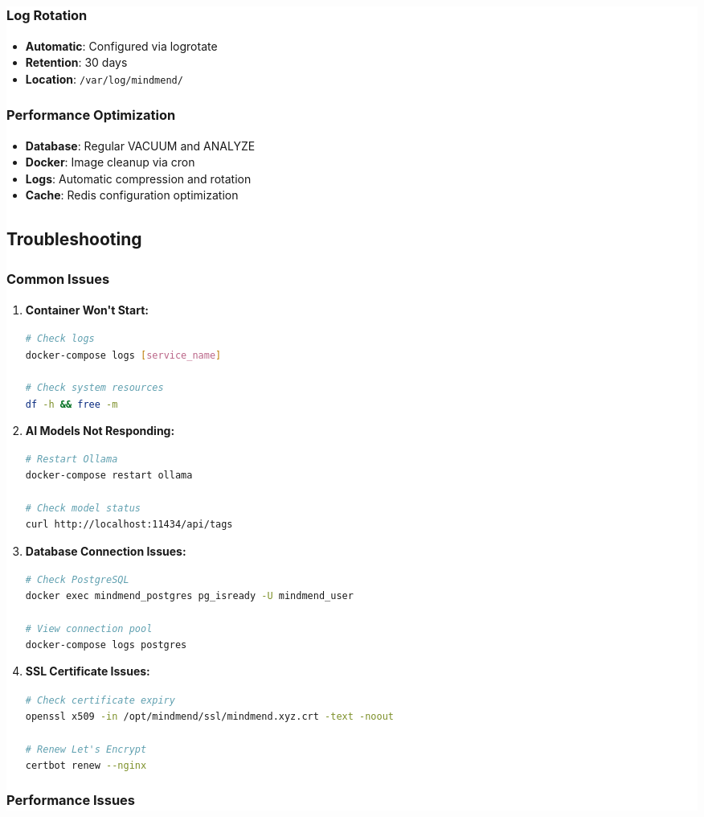 ### Log Rotation
- **Automatic**: Configured via logrotate
- **Retention**: 30 days
- **Location**: `/var/log/mindmend/`

### Performance Optimization
- **Database**: Regular VACUUM and ANALYZE
- **Docker**: Image cleanup via cron
- **Logs**: Automatic compression and rotation
- **Cache**: Redis configuration optimization

## Troubleshooting

### Common Issues

1. **Container Won't Start:**
   ```bash
   # Check logs
   docker-compose logs [service_name]
   
   # Check system resources
   df -h && free -m
   ```

2. **AI Models Not Responding:**
   ```bash
   # Restart Ollama
   docker-compose restart ollama
   
   # Check model status
   curl http://localhost:11434/api/tags
   ```

3. **Database Connection Issues:**
   ```bash
   # Check PostgreSQL
   docker exec mindmend_postgres pg_isready -U mindmend_user
   
   # View connection pool
   docker-compose logs postgres
   ```

4. **SSL Certificate Issues:**
   ```bash
   # Check certificate expiry
   openssl x509 -in /opt/mindmend/ssl/mindmend.xyz.crt -text -noout
   
   # Renew Let's Encrypt
   certbot renew --nginx
   ```

### Performance Issues
